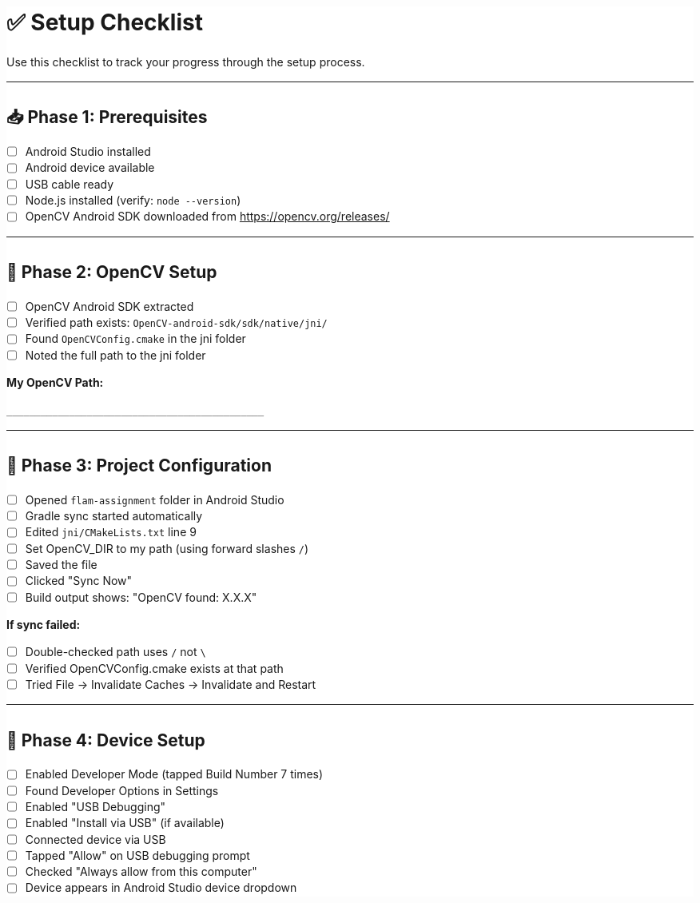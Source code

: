 # ✅ Setup Checklist

Use this checklist to track your progress through the setup process.

---

## 📥 Phase 1: Prerequisites

- [ ] Android Studio installed
- [ ] Android device available
- [ ] USB cable ready
- [ ] Node.js installed (verify: `node --version`)
- [ ] OpenCV Android SDK downloaded from https://opencv.org/releases/

---

## 📂 Phase 2: OpenCV Setup

- [ ] OpenCV Android SDK extracted
- [ ] Verified path exists: `OpenCV-android-sdk/sdk/native/jni/`
- [ ] Found `OpenCVConfig.cmake` in the jni folder
- [ ] Noted the full path to the jni folder

**My OpenCV Path:**
```
_____________________________________________
```

---

## 🎯 Phase 3: Project Configuration

- [ ] Opened `flam-assignment` folder in Android Studio
- [ ] Gradle sync started automatically
- [ ] Edited `jni/CMakeLists.txt` line 9
- [ ] Set OpenCV_DIR to my path (using forward slashes `/`)
- [ ] Saved the file
- [ ] Clicked "Sync Now"
- [ ] Build output shows: "OpenCV found: X.X.X"

**If sync failed:**
- [ ] Double-checked path uses `/` not `\`
- [ ] Verified OpenCVConfig.cmake exists at that path
- [ ] Tried File → Invalidate Caches → Invalidate and Restart

---

## 📱 Phase 4: Device Setup

- [ ] Enabled Developer Mode (tapped Build Number 7 times)
- [ ] Found Developer Options in Settings
- [ ] Enabled "USB Debugging"
- [ ] Enabled "Install via USB" (if available)
- [ ] Connected device via USB
- [ ] Tapped "Allow" on USB debugging prompt
- [ ] Checked "Always allow from this computer"
- [ ] Device appears in Android Studio device dropdown
